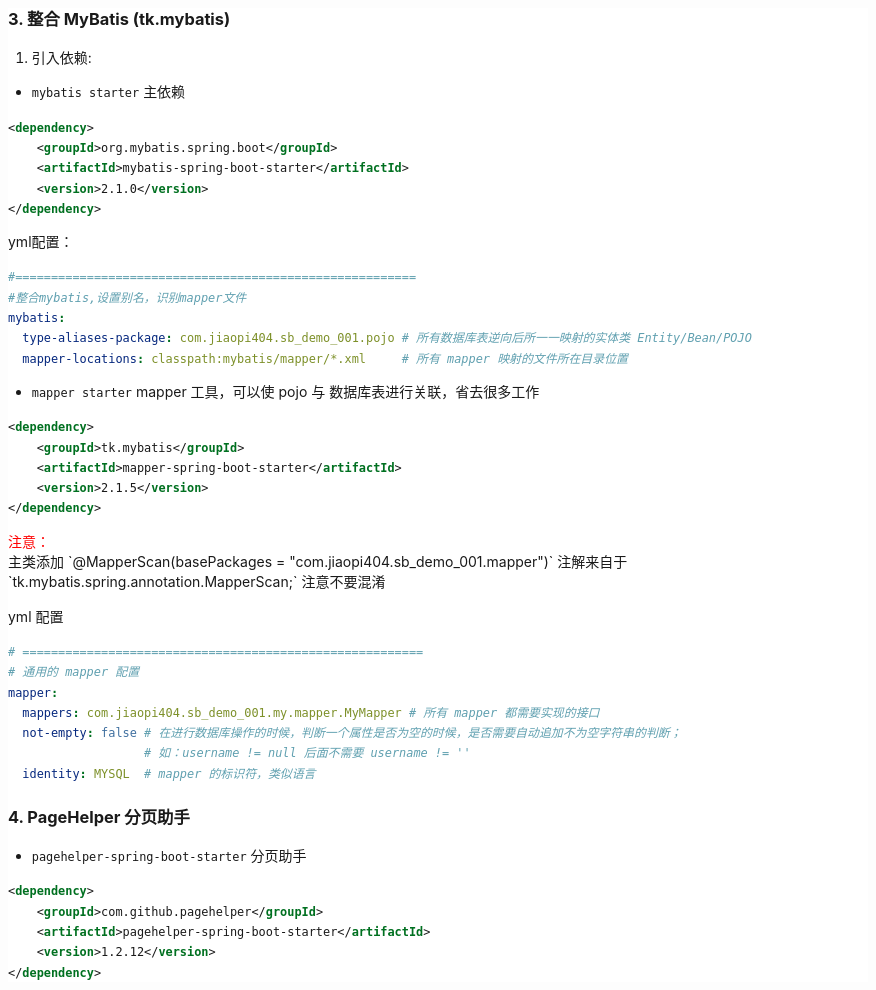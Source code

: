 ### 3. 整合 MyBatis (tk.mybatis)

1. 引入依赖:
- `mybatis starter` 主依赖
  
```xml
<dependency>
    <groupId>org.mybatis.spring.boot</groupId>
    <artifactId>mybatis-spring-boot-starter</artifactId>
    <version>2.1.0</version>
</dependency>
```

yml配置：
```yaml
#========================================================
#整合mybatis,设置别名，识别mapper文件
mybatis:
  type-aliases-package: com.jiaopi404.sb_demo_001.pojo # 所有数据库表逆向后所一一映射的实体类 Entity/Bean/POJO
  mapper-locations: classpath:mybatis/mapper/*.xml     # 所有 mapper 映射的文件所在目录位置
```

- `mapper starter` mapper 工具，可以使 pojo 与 数据库表进行关联，省去很多工作

```xml
<dependency>
    <groupId>tk.mybatis</groupId>
    <artifactId>mapper-spring-boot-starter</artifactId>
    <version>2.1.5</version>
</dependency>
```

<div style="color: red;">注意：</div>
主类添加 `@MapperScan(basePackages = "com.jiaopi404.sb_demo_001.mapper")`
注解来自于 `tk.mybatis.spring.annotation.MapperScan;` 注意不要混淆

yml 配置

```yaml
# ========================================================
# 通用的 mapper 配置
mapper:
  mappers: com.jiaopi404.sb_demo_001.my.mapper.MyMapper # 所有 mapper 都需要实现的接口
  not-empty: false # 在进行数据库操作的时候，判断一个属性是否为空的时候，是否需要自动追加不为空字符串的判断；
                   # 如：username != null 后面不需要 username != ''
  identity: MYSQL  # mapper 的标识符，类似语言

```

### 4. PageHelper 分页助手

- `pagehelper-spring-boot-starter` 分页助手

```xml
<dependency>
    <groupId>com.github.pagehelper</groupId>
    <artifactId>pagehelper-spring-boot-starter</artifactId>
    <version>1.2.12</version>
</dependency>
```
